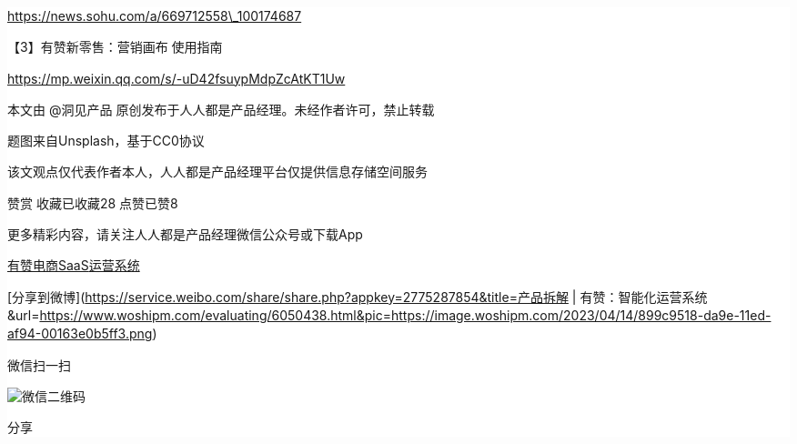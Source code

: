 https://news.sohu.com/a/669712558\_100174687

【3】有赞新零售：营销画布 使用指南

https://mp.weixin.qq.com/s/-uD42fsuypMdpZcAtKT1Uw

本文由 @洞见产品 原创发布于人人都是产品经理。未经作者许可，禁止转载

题图来自Unsplash，基于CC0协议

该文观点仅代表作者本人，人人都是产品经理平台仅提供信息存储空间服务

赞赏 收藏已收藏28 点赞已赞8

更多精彩内容，请关注人人都是产品经理微信公众号或下载App

[有赞](https://www.woshipm.com/tag/%e6%9c%89%e8%b5%9e)[电商SaaS](https://www.woshipm.com/tag/%e7%94%b5%e5%95%86saas)[运营系统](https://www.woshipm.com/tag/%e8%bf%90%e8%90%a5%e7%b3%bb%e7%bb%9f)

[分享到微博](https://service.weibo.com/share/share.php?appkey=2775287854&title=产品拆解 | 有赞：智能化运营系统&url=https://www.woshipm.com/evaluating/6050438.html&pic=https://image.woshipm.com/2023/04/14/899c9518-da9e-11ed-af94-00163e0b5ff3.png)

微信扫一扫

![微信二维码](https://api.pwmqr.com/qrcode/create/?url=https://www.woshipm.com/evaluating/6050438.html)

分享